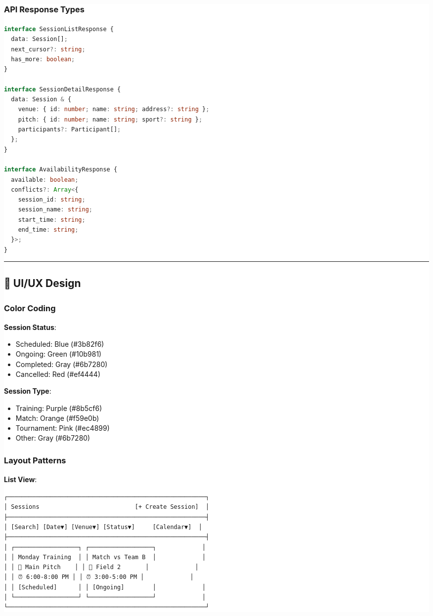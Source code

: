 ### API Response Types

```typescript
interface SessionListResponse {
  data: Session[];
  next_cursor?: string;
  has_more: boolean;
}

interface SessionDetailResponse {
  data: Session & {
    venue: { id: number; name: string; address?: string };
    pitch: { id: number; name: string; sport?: string };
    participants?: Participant[];
  };
}

interface AvailabilityResponse {
  available: boolean;
  conflicts?: Array<{
    session_id: string;
    session_name: string;
    start_time: string;
    end_time: string;
  }>;
}
```

---

## 🎨 UI/UX Design

### Color Coding

**Session Status**:
- Scheduled: Blue (#3b82f6)
- Ongoing: Green (#10b981)
- Completed: Gray (#6b7280)
- Cancelled: Red (#ef4444)

**Session Type**:
- Training: Purple (#8b5cf6)
- Match: Orange (#f59e0b)
- Tournament: Pink (#ec4899)
- Other: Gray (#6b7280)

### Layout Patterns

**List View**:
```
┌────────────────────────────────────────────────────────┐
│ Sessions                           [+ Create Session]  │
├────────────────────────────────────────────────────────┤
│ [Search] [Date▼] [Venue▼] [Status▼]     [Calendar▼]  │
├────────────────────────────────────────────────────────┤
│ ┌──────────────────┐ ┌──────────────────┐             │
│ │ Monday Training  │ │ Match vs Team B  │             │
│ │ 📍 Main Pitch    │ │ 📍 Field 2       │             │
│ │ ⏰ 6:00-8:00 PM │ │ ⏰ 3:00-5:00 PM │             │
│ │ [Scheduled]      │ │ [Ongoing]        │             │
│ └──────────────────┘ └──────────────────┘             │
└────────────────────────────────────────────────────────┘
```
